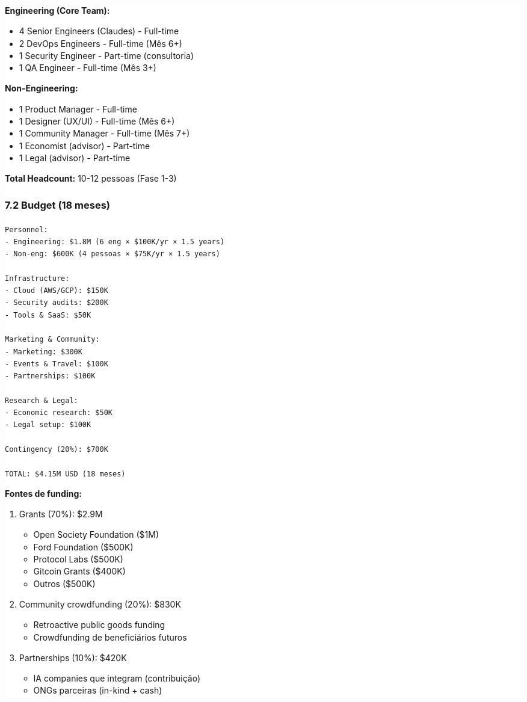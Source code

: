 **Engineering (Core Team):**
- 4 Senior Engineers (Claudes) - Full-time
- 2 DevOps Engineers - Full-time (Mês 6+)
- 1 Security Engineer - Part-time (consultoria)
- 1 QA Engineer - Full-time (Mês 3+)

**Non-Engineering:**
- 1 Product Manager - Full-time
- 1 Designer (UX/UI) - Full-time (Mês 6+)
- 1 Community Manager - Full-time (Mês 7+)
- 1 Economist (advisor) - Part-time
- 1 Legal (advisor) - Part-time

**Total Headcount:** 10-12 pessoas (Fase 1-3)

### 7.2 Budget (18 meses)

```
Personnel:
- Engineering: $1.8M (6 eng × $100K/yr × 1.5 years)
- Non-eng: $600K (4 pessoas × $75K/yr × 1.5 years)

Infrastructure:
- Cloud (AWS/GCP): $150K
- Security audits: $200K
- Tools & SaaS: $50K

Marketing & Community:
- Marketing: $300K
- Events & Travel: $100K
- Partnerships: $100K

Research & Legal:
- Economic research: $50K
- Legal setup: $100K

Contingency (20%): $700K

TOTAL: $4.15M USD (18 meses)
```

**Fontes de funding:**
1. Grants (70%): $2.9M
   - Open Society Foundation ($1M)
   - Ford Foundation ($500K)
   - Protocol Labs ($500K)
   - Gitcoin Grants ($400K)
   - Outros ($500K)

2. Community crowdfunding (20%): $830K
   - Retroactive public goods funding
   - Crowdfunding de beneficiários futuros

3. Partnerships (10%): $420K
   - IA companies que integram (contribuição)
   - ONGs parceiras (in-kind + cash)
